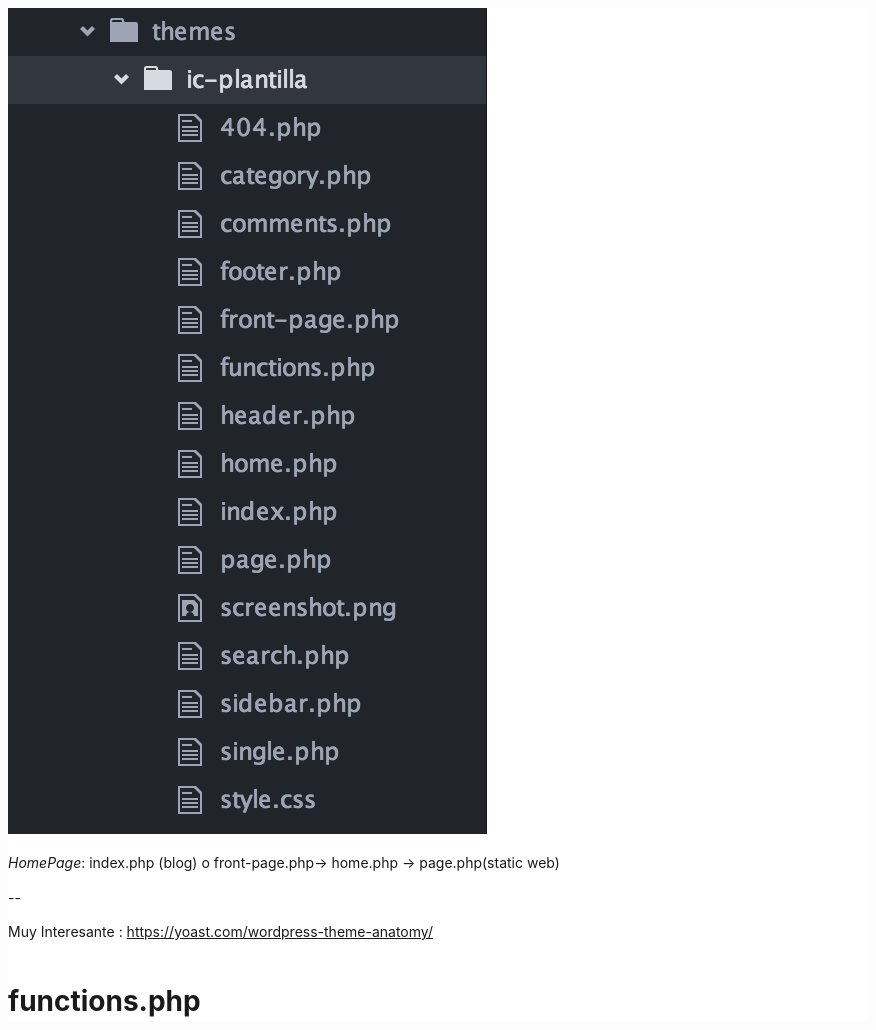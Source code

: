 <img src="./media/T4/template.png" />

*HomePage*: index.php (blog) o
 front-page.php-> home.php -> page.php(static web) 

--

Muy Interesante :
https://yoast.com/wordpress-theme-anatomy/


# functions.php 
